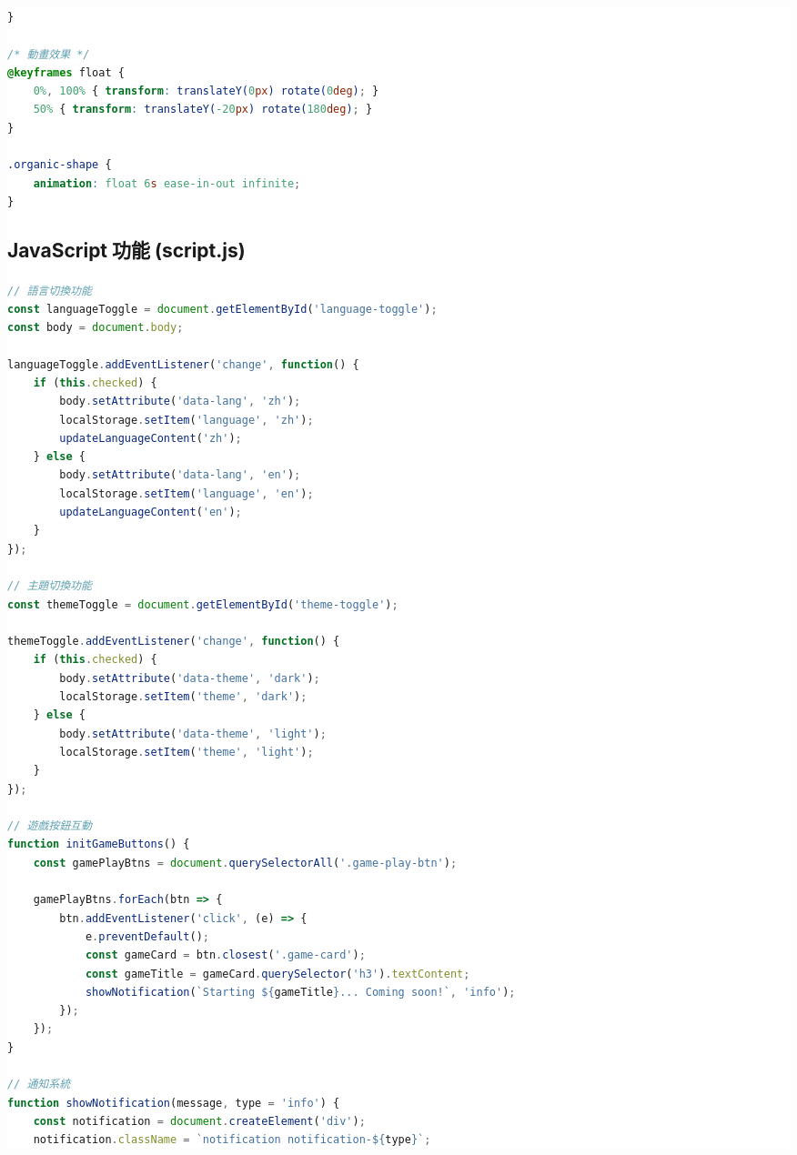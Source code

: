 ```css
}

/* 動畫效果 */
@keyframes float {
    0%, 100% { transform: translateY(0px) rotate(0deg); }
    50% { transform: translateY(-20px) rotate(180deg); }
}

.organic-shape {
    animation: float 6s ease-in-out infinite;
}
```

## JavaScript 功能 (script.js)

```javascript
// 語言切換功能
const languageToggle = document.getElementById('language-toggle');
const body = document.body;

languageToggle.addEventListener('change', function() {
    if (this.checked) {
        body.setAttribute('data-lang', 'zh');
        localStorage.setItem('language', 'zh');
        updateLanguageContent('zh');
    } else {
        body.setAttribute('data-lang', 'en');
        localStorage.setItem('language', 'en');
        updateLanguageContent('en');
    }
});

// 主題切換功能
const themeToggle = document.getElementById('theme-toggle');

themeToggle.addEventListener('change', function() {
    if (this.checked) {
        body.setAttribute('data-theme', 'dark');
        localStorage.setItem('theme', 'dark');
    } else {
        body.setAttribute('data-theme', 'light');
        localStorage.setItem('theme', 'light');
    }
});

// 遊戲按鈕互動
function initGameButtons() {
    const gamePlayBtns = document.querySelectorAll('.game-play-btn');
    
    gamePlayBtns.forEach(btn => {
        btn.addEventListener('click', (e) => {
            e.preventDefault();
            const gameCard = btn.closest('.game-card');
            const gameTitle = gameCard.querySelector('h3').textContent;
            showNotification(`Starting ${gameTitle}... Coming soon!`, 'info');
        });
    });
}

// 通知系統
function showNotification(message, type = 'info') {
    const notification = document.createElement('div');
    notification.className = `notification notification-${type}`;
```